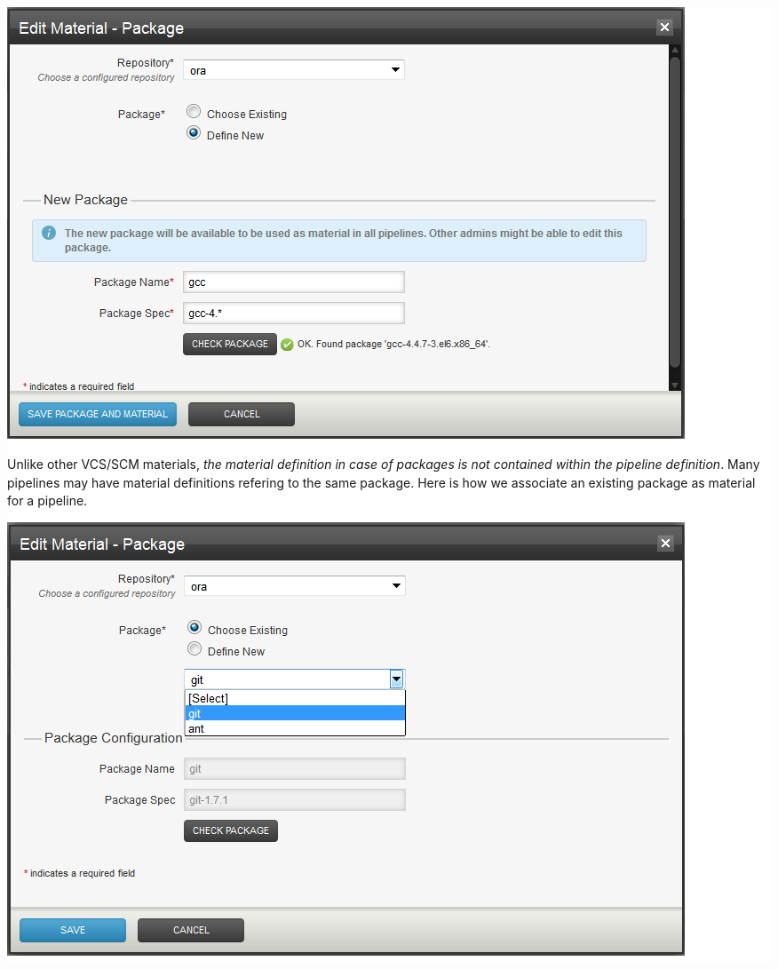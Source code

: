 ![](../resources/images/cruise/package-repo/yum-pkg.png)

Unlike other VCS/SCM materials, *the material definition in case of
packages is not contained within the pipeline definition*. Many
pipelines may have material definitions refering to the same package.
Here is how we associate an existing package as material for a pipeline.

![](../resources/images/cruise/package-repo/yum-pkg-exist.png)
